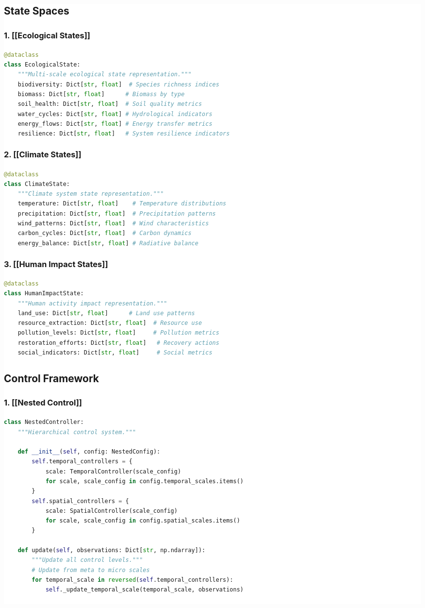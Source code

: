 ## State Spaces

### 1. [[Ecological States]]
```python
@dataclass
class EcologicalState:
    """Multi-scale ecological state representation."""
    biodiversity: Dict[str, float]  # Species richness indices
    biomass: Dict[str, float]      # Biomass by type
    soil_health: Dict[str, float]  # Soil quality metrics
    water_cycles: Dict[str, float] # Hydrological indicators
    energy_flows: Dict[str, float] # Energy transfer metrics
    resilience: Dict[str, float]   # System resilience indicators
```

### 2. [[Climate States]]
```python
@dataclass
class ClimateState:
    """Climate system state representation."""
    temperature: Dict[str, float]    # Temperature distributions
    precipitation: Dict[str, float]  # Precipitation patterns
    wind_patterns: Dict[str, float]  # Wind characteristics
    carbon_cycles: Dict[str, float]  # Carbon dynamics
    energy_balance: Dict[str, float] # Radiative balance
```

### 3. [[Human Impact States]]
```python
@dataclass
class HumanImpactState:
    """Human activity impact representation."""
    land_use: Dict[str, float]      # Land use patterns
    resource_extraction: Dict[str, float]  # Resource use
    pollution_levels: Dict[str, float]     # Pollution metrics
    restoration_efforts: Dict[str, float]   # Recovery actions
    social_indicators: Dict[str, float]     # Social metrics
```

## Control Framework

### 1. [[Nested Control]]
```python
class NestedController:
    """Hierarchical control system."""
    
    def __init__(self, config: NestedConfig):
        self.temporal_controllers = {
            scale: TemporalController(scale_config)
            for scale, scale_config in config.temporal_scales.items()
        }
        self.spatial_controllers = {
            scale: SpatialController(scale_config)
            for scale, scale_config in config.spatial_scales.items()
        }
    
    def update(self, observations: Dict[str, np.ndarray]):
        """Update all control levels."""
        # Update from meta to micro scales
        for temporal_scale in reversed(self.temporal_controllers):
            self._update_temporal_scale(temporal_scale, observations)
            
```
